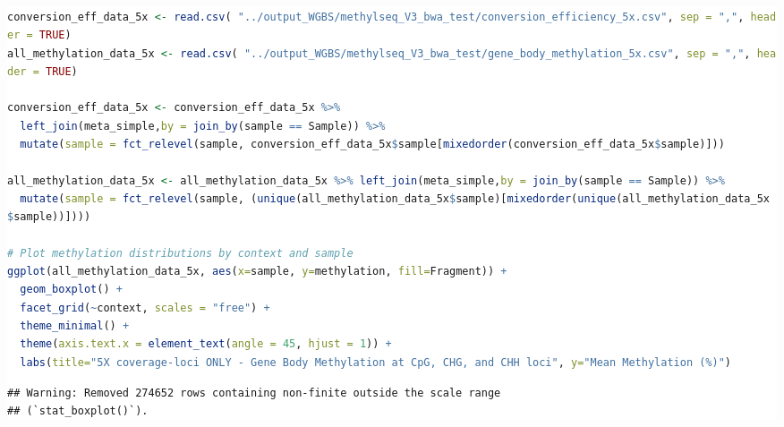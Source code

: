 ``` r
conversion_eff_data_5x <- read.csv( "../output_WGBS/methylseq_V3_bwa_test/conversion_efficiency_5x.csv", sep = ",", header = TRUE) 
all_methylation_data_5x <- read.csv( "../output_WGBS/methylseq_V3_bwa_test/gene_body_methylation_5x.csv", sep = ",", header = TRUE) 

conversion_eff_data_5x <- conversion_eff_data_5x %>%
  left_join(meta_simple,by = join_by(sample == Sample)) %>%
  mutate(sample = fct_relevel(sample, conversion_eff_data_5x$sample[mixedorder(conversion_eff_data_5x$sample)])) 

all_methylation_data_5x <- all_methylation_data_5x %>% left_join(meta_simple,by = join_by(sample == Sample)) %>%
  mutate(sample = fct_relevel(sample, (unique(all_methylation_data_5x$sample)[mixedorder(unique(all_methylation_data_5x$sample))]))) 

# Plot methylation distributions by context and sample
ggplot(all_methylation_data_5x, aes(x=sample, y=methylation, fill=Fragment)) +
  geom_boxplot() +
  facet_grid(~context, scales = "free") +
  theme_minimal() +
  theme(axis.text.x = element_text(angle = 45, hjust = 1)) +
  labs(title="5X coverage-loci ONLY - Gene Body Methylation at CpG, CHG, and CHH loci", y="Mean Methylation (%)")
```

    ## Warning: Removed 274652 rows containing non-finite outside the scale range
    ## (`stat_boxplot()`).
